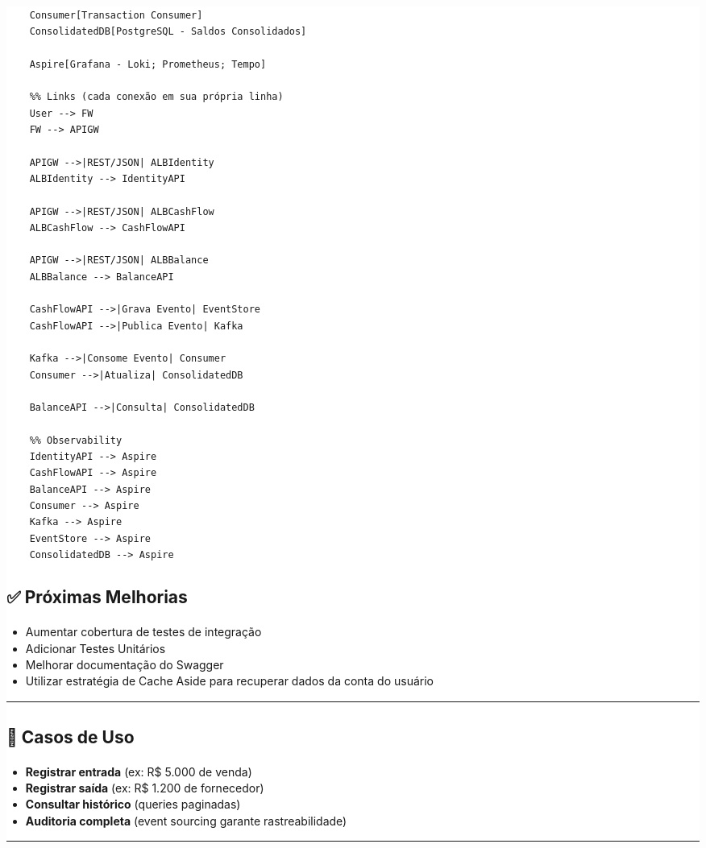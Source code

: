 ```mermaid
    Consumer[Transaction Consumer]
    ConsolidatedDB[PostgreSQL - Saldos Consolidados]

    Aspire[Grafana - Loki; Prometheus; Tempo]

    %% Links (cada conexão em sua própria linha)
    User --> FW
    FW --> APIGW

    APIGW -->|REST/JSON| ALBIdentity
    ALBIdentity --> IdentityAPI

    APIGW -->|REST/JSON| ALBCashFlow
    ALBCashFlow --> CashFlowAPI

    APIGW -->|REST/JSON| ALBBalance
    ALBBalance --> BalanceAPI

    CashFlowAPI -->|Grava Evento| EventStore
    CashFlowAPI -->|Publica Evento| Kafka

    Kafka -->|Consome Evento| Consumer
    Consumer -->|Atualiza| ConsolidatedDB

    BalanceAPI -->|Consulta| ConsolidatedDB

    %% Observability
    IdentityAPI --> Aspire
    CashFlowAPI --> Aspire
    BalanceAPI --> Aspire
    Consumer --> Aspire
    Kafka --> Aspire
    EventStore --> Aspire
    ConsolidatedDB --> Aspire

````

## ✅ Próximas Melhorias

- Aumentar cobertura de testes de integração
- Adicionar Testes Unitários 
- Melhorar documentação do Swagger
- Utilizar estratégia de Cache Aside para recuperar dados da conta do usuário

---

## 🎯 Casos de Uso

- **Registrar entrada** (ex: R$ 5.000 de venda)  
- **Registrar saída** (ex: R$ 1.200 de fornecedor)  
- **Consultar histórico** (queries paginadas)  
- **Auditoria completa** (event sourcing garante rastreabilidade)  

---